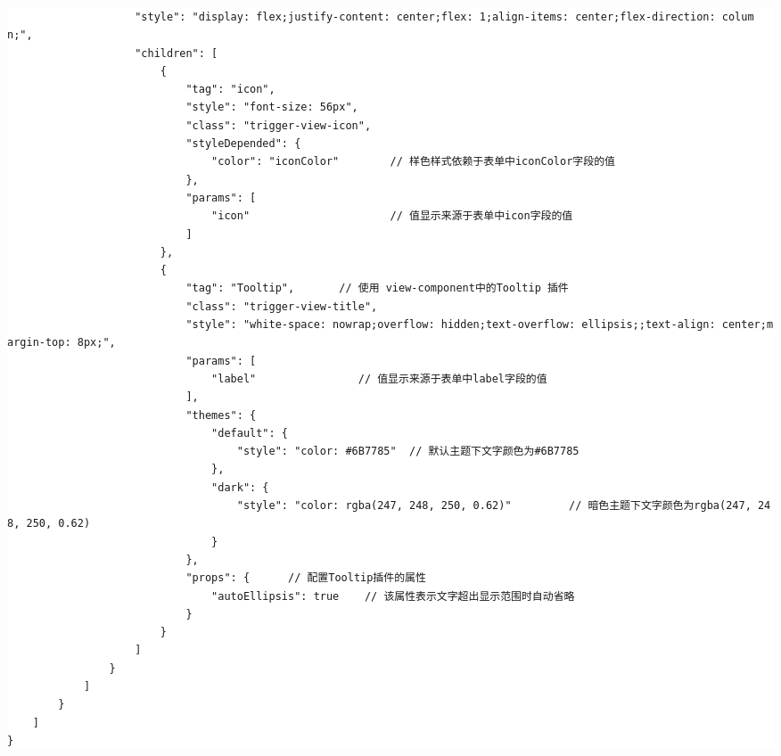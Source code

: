 ```
                    "style": "display: flex;justify-content: center;flex: 1;align-items: center;flex-direction: column;",
                    "children": [
                        {
                            "tag": "icon",
                            "style": "font-size: 56px",
                            "class": "trigger-view-icon",
                            "styleDepended": {
                                "color": "iconColor"        // 样色样式依赖于表单中iconColor字段的值
                            },
                            "params": [
                                "icon"                      // 值显示来源于表单中icon字段的值
                            ]
                        },
                        {
                            "tag": "Tooltip",       // 使用 view-component中的Tooltip 插件
                            "class": "trigger-view-title",
                            "style": "white-space: nowrap;overflow: hidden;text-overflow: ellipsis;;text-align: center;margin-top: 8px;",
                            "params": [
                                "label"                // 值显示来源于表单中label字段的值
                            ],
                            "themes": {
                                "default": {
                                    "style": "color: #6B7785"  // 默认主题下文字颜色为#6B7785
                                },
                                "dark": {
                                    "style": "color: rgba(247, 248, 250, 0.62)"         // 暗色主题下文字颜色为rgba(247, 248, 250, 0.62)
                                }
                            },
                            "props": {      // 配置Tooltip插件的属性
                                "autoEllipsis": true    // 该属性表示文字超出显示范围时自动省略
                            }
                        }
                    ]
                }
            ]
        }
    ]
}
```
